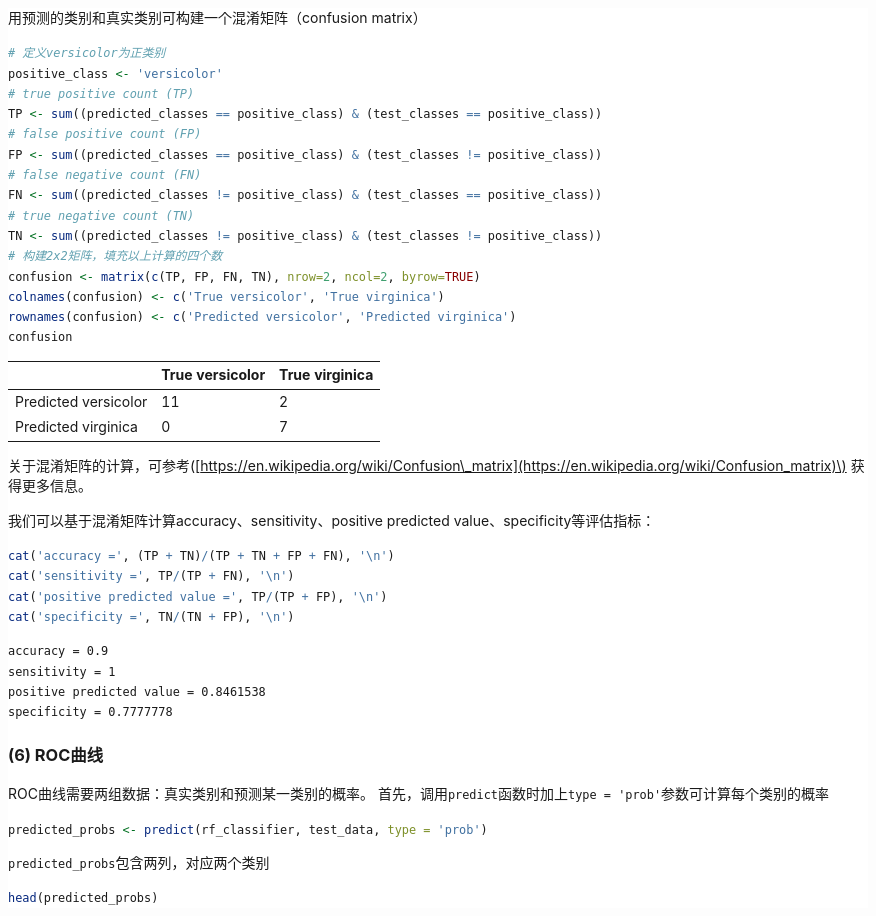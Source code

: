 用预测的类别和真实类别可构建一个混淆矩阵（confusion matrix）

```r
# 定义versicolor为正类别
positive_class <- 'versicolor'
# true positive count (TP)
TP <- sum((predicted_classes == positive_class) & (test_classes == positive_class))
# false positive count (FP)
FP <- sum((predicted_classes == positive_class) & (test_classes != positive_class))
# false negative count (FN)
FN <- sum((predicted_classes != positive_class) & (test_classes == positive_class))
# true negative count (TN)
TN <- sum((predicted_classes != positive_class) & (test_classes != positive_class))
# 构建2x2矩阵，填充以上计算的四个数
confusion <- matrix(c(TP, FP, FN, TN), nrow=2, ncol=2, byrow=TRUE)
colnames(confusion) <- c('True versicolor', 'True virginica')
rownames(confusion) <- c('Predicted versicolor', 'Predicted virginica')
confusion
```

|  | True versicolor | True virginica |
| :--- | :--- | :--- |
| Predicted versicolor | 11 | 2 |
| Predicted virginica | 0 | 7 |

关于混淆矩阵的计算，可参考\([https://en.wikipedia.org/wiki/Confusion\_matrix](https://en.wikipedia.org/wiki/Confusion_matrix)\) 获得更多信息。

我们可以基于混淆矩阵计算accuracy、sensitivity、positive predicted value、specificity等评估指标：

```r
cat('accuracy =', (TP + TN)/(TP + TN + FP + FN), '\n')
cat('sensitivity =', TP/(TP + FN), '\n')
cat('positive predicted value =', TP/(TP + FP), '\n')
cat('specificity =', TN/(TN + FP), '\n')
```

```text
accuracy = 0.9 
sensitivity = 1 
positive predicted value = 0.8461538 
specificity = 0.7777778
```

### (6\) ROC曲线

ROC曲线需要两组数据：真实类别和预测某一类别的概率。 首先，调用`predict`函数时加上`type = 'prob'`参数可计算每个类别的概率

```r
predicted_probs <- predict(rf_classifier, test_data, type = 'prob')
```

`predicted_probs`包含两列，对应两个类别

```r
head(predicted_probs)
```
